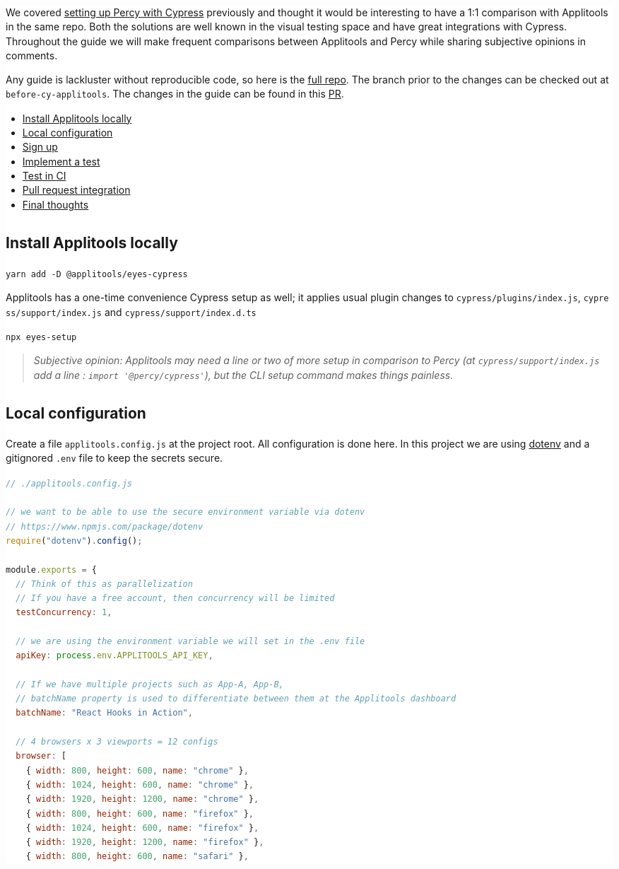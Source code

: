 We covered [setting up Percy with Cypress](https://dev.to/muratkeremozcan/painlessly-setup-cypress-percy-with-github-actions-in-minutes-1aki) previously and thought it would be interesting to have a 1:1 comparison with Applitools in the same repo. Both the solutions are well known in the visual testing space and have great integrations with Cypress. Throughout the guide we will make frequent comparisons between Applitools and Percy while sharing subjective opinions in comments.

Any guide is lackluster without reproducible code, so here is the [full repo](https://github.com/muratkeremozcan/react-hooks-in-action-with-cypress). The branch prior to the changes can be checked out at `before-cy-applitools`. The changes in the guide can be found in this [PR](https://github.com/muratkeremozcan/react-hooks-in-action-with-cypress/pull/145/files).

- [Install Applitools locally](#install-applitools-locally)
- [Local configuration](#local-configuration)
- [Sign up](#sign-up)
- [Implement a test](#implement-a-test)
- [Test in CI](#test-in-ci)
- [Pull request integration](#pull-request-integration)
- [Final thoughts](#final-thoughts)

## Install Applitools locally

`yarn add -D @applitools/eyes-cypress`

Applitools has a one-time convenience Cypress setup as well; it applies usual plugin changes to `cypress/plugins/index.js`, `cypress/support/index.js` and `cypress/support/index.d.ts`

`npx eyes-setup`

> _Subjective opinion: Applitools may need a line or two of more setup in comparison to Percy (at `cypress/support/index.js` add a line : `import '@percy/cypress'`), but the CLI setup command makes things painless._

## Local configuration

Create a file `applitools.config.js` at the project root. All configuration is done here. In this project we are using [dotenv](https://www.npmjs.com/package/dotenv) and a gitignored `.env` file to keep the secrets secure.

```js
// ./applitools.config.js

// we want to be able to use the secure environment variable via dotenv
// https://www.npmjs.com/package/dotenv
require("dotenv").config();

module.exports = {
  // Think of this as parallelization
  // If you have a free account, then concurrency will be limited
  testConcurrency: 1,

  // we are using the environment variable we will set in the .env file
  apiKey: process.env.APPLITOOLS_API_KEY,

  // If we have multiple projects such as App-A, App-B,
  // batchName property is used to differentiate between them at the Applitools dashboard
  batchName: "React Hooks in Action",

  // 4 browsers x 3 viewports = 12 configs
  browser: [
    { width: 800, height: 600, name: "chrome" },
    { width: 1024, height: 600, name: "chrome" },
    { width: 1920, height: 1200, name: "chrome" },
    { width: 800, height: 600, name: "firefox" },
    { width: 1024, height: 600, name: "firefox" },
    { width: 1920, height: 1200, name: "firefox" },
    { width: 800, height: 600, name: "safari" },
```